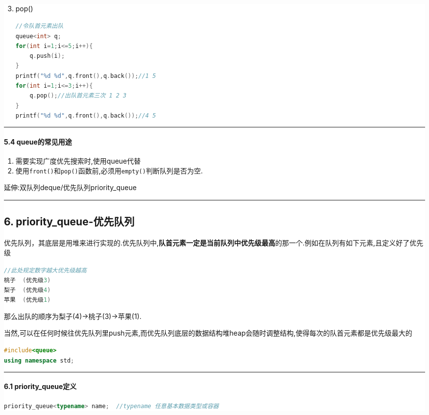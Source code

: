 3. pop()

   ```c++
   //令队首元素出队
   queue<int> q;
   for(int i=1;i<=5;i++){
       q.push(i);
   }
   printf("%d %d",q.front(),q.back());//1 5 
   for(int i=1;i<=3;i++){
       q.pop();//出队首元素三次 1 2 3 
   }
   printf("%d %d",q.front(),q.back());//4 5 
   ```



---

#### 5.4 queue的常见用途

1. 需要实现广度优先搜索时,使用queue代替
2. 使用`front()`和`pop()`函数前,必须用`empty()`判断队列是否为空.

延伸:双队列deque/优先队列priority_queue







------

## 6. priority_queue-优先队列

优先队列，其底层是用堆来进行实现的.优先队列中,**队首元素一定是当前队列中优先级最高**的那一个.例如在队列有如下元素,且定义好了优先级

```c++
//此处规定数字越大优先级越高
桃子	(优先级3)
梨子	(优先级4)
苹果	(优先级1)
```

那么出队的顺序为梨子(4)→桃子(3)→苹果(1).

当然,可以在任何时候往优先队列里push元素,而优先队列底层的数据结构堆heap会随时调整结构,使得每次的队首元素都是优先级最大的

```c++
#include<queue>
using namespace std;
```



---

#### 6.1 priority_queue定义

```c++
priority_queue<typename> name;	//typename 任意基本数据类型或容器
```
